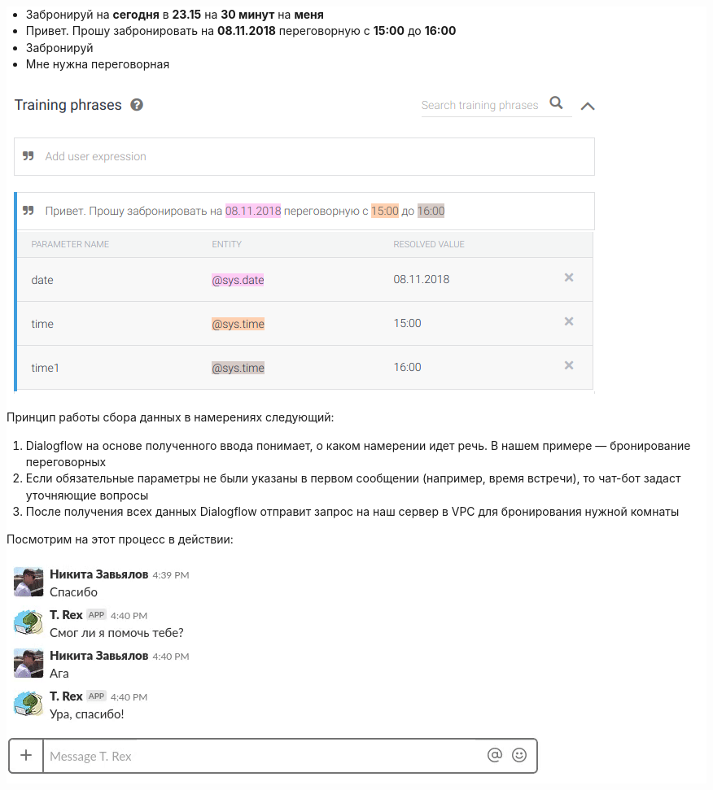 *   Забронируй на **сегодня** в **23.15** на **30 минут** на **меня**
*   Привет. Прошу забронировать на **08.11.2018** переговорную с **15:00** до **16:00**
*   Забронируй
*   Мне нужна переговорная

![](../_resources/da4be54e372b4ba9924ee03dd7cc6694.png)

Принцип работы сбора данных в намерениях следующий:

1.  Dialogflow на основе полученного ввода понимает, о каком намерении идет речь. В нашем примере — бронирование переговорных
2.  Если обязательные параметры не были указаны в первом сообщении (например, время встречи), то чат-бот задаст уточняющие вопросы
3.  После получения всех данных Dialogflow отправит запрос на наш сервер в VPC для бронирования нужной комнаты

Посмотрим на этот процесс в действии:

![](../_resources/73983f7ae8dc4f91829f0c8248711aa4.gif "Общение с Тирексом")
